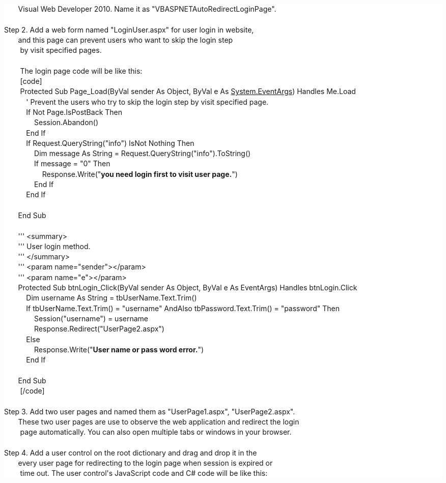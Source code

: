 &nbsp; &nbsp; &nbsp; &nbsp;Visual Web Developer 2010. Name it as &quot;VBASPNETAutoRedirectLoginPage&quot;.<br>
<br>
Step 2. Add a web form named &quot;LoginUser.aspx&quot; for user login in website,<br>
&nbsp; &nbsp; &nbsp; &nbsp;and this page can prevent users who want to skip the login step<br>
&nbsp;&nbsp;&nbsp;&nbsp; &nbsp; &nbsp;by visit specified pages.<br>
<br>
&nbsp;&nbsp;&nbsp;&nbsp;&nbsp;&nbsp;&nbsp;&nbsp;The login page code will be like this:<br>
&nbsp;&nbsp;&nbsp;&nbsp;&nbsp;&nbsp;&nbsp;&nbsp;[code]<br>
&nbsp;&nbsp;&nbsp;&nbsp;&nbsp;&nbsp;&nbsp;&nbsp;Protected Sub Page_Load(ByVal sender As Object, ByVal e As <a class="libraryLink" href="http://msdn.microsoft.com/en-US/library/System.EventArgs.aspx" target="_blank" title="Auto generated link to System.EventArgs">System.EventArgs</a>) Handles Me.Load<br>
&nbsp; &nbsp; &nbsp; &nbsp; &nbsp; &nbsp;' Prevent the users who try to skip the login step by visit specified page.<br>
&nbsp; &nbsp; &nbsp; &nbsp; &nbsp; &nbsp;If Not Page.IsPostBack Then<br>
&nbsp; &nbsp; &nbsp; &nbsp; &nbsp; &nbsp; &nbsp; &nbsp;Session.Abandon()<br>
&nbsp; &nbsp; &nbsp; &nbsp; &nbsp; &nbsp;End If<br>
&nbsp; &nbsp; &nbsp; &nbsp; &nbsp; &nbsp;If Request.QueryString(&quot;info&quot;) IsNot Nothing Then<br>
&nbsp; &nbsp; &nbsp; &nbsp; &nbsp; &nbsp; &nbsp; &nbsp;Dim message As String = Request.QueryString(&quot;info&quot;).ToString()<br>
&nbsp; &nbsp; &nbsp; &nbsp; &nbsp; &nbsp; &nbsp; &nbsp;If message = &quot;0&quot; Then<br>
&nbsp; &nbsp; &nbsp; &nbsp; &nbsp; &nbsp; &nbsp; &nbsp; &nbsp; &nbsp;Response.Write(&quot;<strong>you need login first to visit user page.</strong>&quot;)<br>
&nbsp; &nbsp; &nbsp; &nbsp; &nbsp; &nbsp; &nbsp; &nbsp;End If<br>
&nbsp; &nbsp; &nbsp; &nbsp; &nbsp; &nbsp;End If<br>
<br>
&nbsp; &nbsp; &nbsp; &nbsp;End Sub<br>
<br>
&nbsp; &nbsp; &nbsp; &nbsp;''' &lt;summary&gt;<br>
&nbsp; &nbsp; &nbsp; &nbsp;''' User login method.<br>
&nbsp; &nbsp; &nbsp; &nbsp;''' &lt;/summary&gt;<br>
&nbsp; &nbsp; &nbsp; &nbsp;''' &lt;param name=&quot;sender&quot;&gt;&lt;/param&gt;<br>
&nbsp; &nbsp; &nbsp; &nbsp;''' &lt;param name=&quot;e&quot;&gt;&lt;/param&gt;<br>
&nbsp; &nbsp; &nbsp; &nbsp;Protected Sub btnLogin_Click(ByVal sender As Object, ByVal e As EventArgs) Handles btnLogin.Click<br>
&nbsp; &nbsp; &nbsp; &nbsp; &nbsp; &nbsp;Dim username As String = tbUserName.Text.Trim()<br>
&nbsp; &nbsp; &nbsp; &nbsp; &nbsp; &nbsp;If tbUserName.Text.Trim() = &quot;username&quot; AndAlso tbPassword.Text.Trim() = &quot;password&quot; Then<br>
&nbsp; &nbsp; &nbsp; &nbsp; &nbsp; &nbsp; &nbsp; &nbsp;Session(&quot;username&quot;) = username<br>
&nbsp; &nbsp; &nbsp; &nbsp; &nbsp; &nbsp; &nbsp; &nbsp;Response.Redirect(&quot;UserPage2.aspx&quot;)<br>
&nbsp; &nbsp; &nbsp; &nbsp; &nbsp; &nbsp;Else<br>
&nbsp; &nbsp; &nbsp; &nbsp; &nbsp; &nbsp; &nbsp; &nbsp;Response.Write(&quot;<strong>User name or pass word error.</strong>&quot;)<br>
&nbsp; &nbsp; &nbsp; &nbsp; &nbsp; &nbsp;End If<br>
<br>
&nbsp; &nbsp; &nbsp; &nbsp;End Sub<br>
&nbsp;&nbsp;&nbsp;&nbsp;&nbsp;&nbsp;&nbsp;&nbsp;[/code]<br>
<br>
Step 3. Add two user pages and named them as &quot;UserPage1.aspx&quot;, &quot;UserPage2.aspx&quot;.<br>
&nbsp; &nbsp; &nbsp; &nbsp;These two user pages are use to observe the web application and redirect the login<br>
&nbsp;&nbsp;&nbsp;&nbsp;&nbsp;&nbsp;&nbsp;&nbsp;page automatically. You can also open multiple tabs or windows in your browser.
<br>
<br>
Step 4. Add a user control on the root dictionary and drag and drop it in the <br>
&nbsp; &nbsp; &nbsp; &nbsp;every user page for redirecting to the login page when session is expired or<br>
&nbsp;&nbsp;&nbsp;&nbsp;&nbsp;&nbsp;&nbsp;&nbsp;time out. The user control's JavaScript code and C# code will be like this:<br>